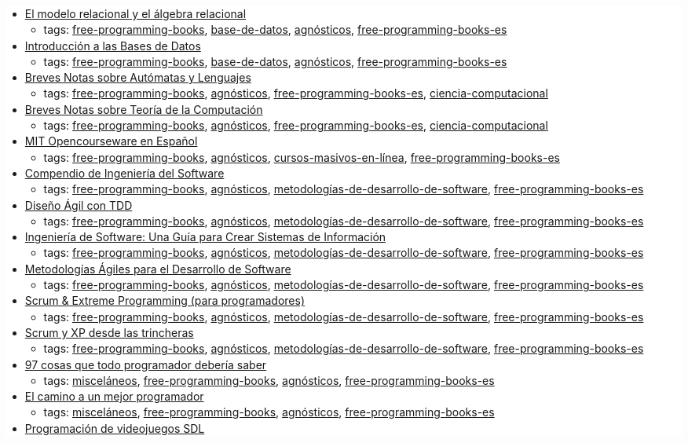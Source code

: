 * [El modelo relacional y el álgebra relacional](http://www.colegiodrriodelaloza.edu.mx/informatica/Analisis%20Diseno%20e%20Implementacion%20de%20Algoritmos/17470106-BASES-de-DATOS-3-El-Modelo-Relacional-y-Algebra-Relacional.pdf)
    * tags: [free-programming-books](../tags/free-programming-books.md), [base-de-datos](../tags/base-de-datos.md), [agnósticos](../tags/agnósticos.md), [free-programming-books-es](../tags/free-programming-books-es.md)
* [Introducción a las Bases de Datos](http://ocw.uoc.edu/computer-science-technology-and-multimedia/bases-de-datos/bases-de-datos/P06_M2109_02147.pdf)
    * tags: [free-programming-books](../tags/free-programming-books.md), [base-de-datos](../tags/base-de-datos.md), [agnósticos](../tags/agnósticos.md), [free-programming-books-es](../tags/free-programming-books-es.md)
* [Breves Notas sobre Autómatas y Lenguajes](http://lya.fciencias.unam.mx/jloa/publicaciones/automatasyLenguajes.pdf)
    * tags: [free-programming-books](../tags/free-programming-books.md), [agnósticos](../tags/agnósticos.md), [free-programming-books-es](../tags/free-programming-books-es.md), [ciencia-computacional](../tags/ciencia-computacional.md)
* [Breves Notas sobre Teoría de la Computación](http://lya.fciencias.unam.mx/jloa/publicaciones/teoria.pdf)
    * tags: [free-programming-books](../tags/free-programming-books.md), [agnósticos](../tags/agnósticos.md), [free-programming-books-es](../tags/free-programming-books-es.md), [ciencia-computacional](../tags/ciencia-computacional.md)
* [MIT Opencourseware en Español](http://mit.ocw.universia.net)
    * tags: [free-programming-books](../tags/free-programming-books.md), [agnósticos](../tags/agnósticos.md), [cursos-masivos-en-línea](../tags/cursos-masivos-en-línea.md), [free-programming-books-es](../tags/free-programming-books-es.md)
* [Compendio de Ingeniería del Software](http://www.navegapolis.com/files/cis.pdf)
    * tags: [free-programming-books](../tags/free-programming-books.md), [agnósticos](../tags/agnósticos.md), [metodologías-de-desarrollo-de-software](../tags/metodologías-de-desarrollo-de-software.md), [free-programming-books-es](../tags/free-programming-books-es.md)
* [Diseño Ágil con TDD](http://www.carlosble.com/libro-tdd/?lang=es)
    * tags: [free-programming-books](../tags/free-programming-books.md), [agnósticos](../tags/agnósticos.md), [metodologías-de-desarrollo-de-software](../tags/metodologías-de-desarrollo-de-software.md), [free-programming-books-es](../tags/free-programming-books-es.md)
* [Ingeniería de Software: Una Guía para Crear Sistemas de Información](https://web.archive.org/web/20150824055042/http://www.wolnm.org/apa/articulos/Ingenieria_Software.pdf)
    * tags: [free-programming-books](../tags/free-programming-books.md), [agnósticos](../tags/agnósticos.md), [metodologías-de-desarrollo-de-software](../tags/metodologías-de-desarrollo-de-software.md), [free-programming-books-es](../tags/free-programming-books-es.md)
* [Metodologías Ágiles para el Desarrollo de Software](http://www.desarrolloweb.com/manuales/metodologias-agil-desarrollo-software.html)
    * tags: [free-programming-books](../tags/free-programming-books.md), [agnósticos](../tags/agnósticos.md), [metodologías-de-desarrollo-de-software](../tags/metodologías-de-desarrollo-de-software.md), [free-programming-books-es](../tags/free-programming-books-es.md)
* [Scrum & Extreme Programming (para programadores)](https://web.archive.org/web/20140209204645/http://www.cursosdeprogramacionadistancia.com/static/pdf/material-sin-personalizar-agile.pdf)
    * tags: [free-programming-books](../tags/free-programming-books.md), [agnósticos](../tags/agnósticos.md), [metodologías-de-desarrollo-de-software](../tags/metodologías-de-desarrollo-de-software.md), [free-programming-books-es](../tags/free-programming-books-es.md)
* [Scrum y XP desde las trincheras](http://www.proyectalis.com/wp-content/uploads/2008/02/scrum-y-xp-desde-las-trincheras.pdf)
    * tags: [free-programming-books](../tags/free-programming-books.md), [agnósticos](../tags/agnósticos.md), [metodologías-de-desarrollo-de-software](../tags/metodologías-de-desarrollo-de-software.md), [free-programming-books-es](../tags/free-programming-books-es.md)
* [97 cosas que todo programador debería saber](http://97cosas.com/programador/)
    * tags: [misceláneos](../tags/misceláneos.md), [free-programming-books](../tags/free-programming-books.md), [agnósticos](../tags/agnósticos.md), [free-programming-books-es](../tags/free-programming-books-es.md)
* [El camino a un mejor programador](http://emanchado.github.io/camino-mejor-programador/)
    * tags: [misceláneos](../tags/misceláneos.md), [free-programming-books](../tags/free-programming-books.md), [agnósticos](../tags/agnósticos.md), [free-programming-books-es](../tags/free-programming-books-es.md)
* [Programación de videojuegos SDL](http://libros.metabiblioteca.org/bitstream/001/271/8/Programacion_Videojuegos_SDL.pdf)